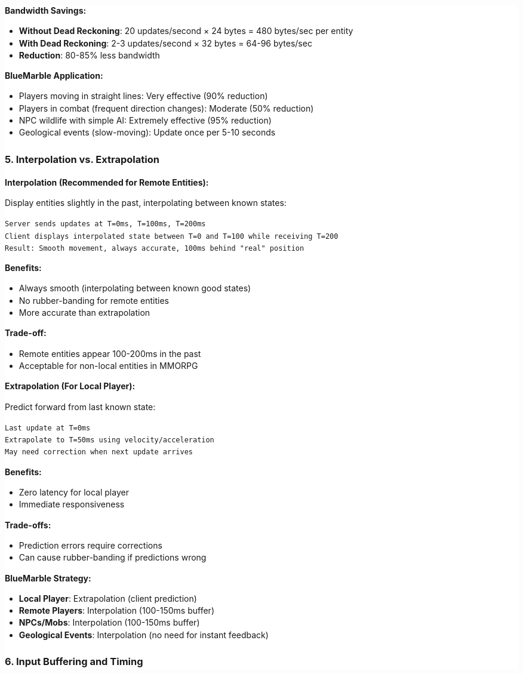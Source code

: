 **Bandwidth Savings:**

- **Without Dead Reckoning**: 20 updates/second × 24 bytes = 480 bytes/sec per entity
- **With Dead Reckoning**: 2-3 updates/second × 32 bytes = 64-96 bytes/sec
- **Reduction**: 80-85% less bandwidth

**BlueMarble Application:**
- Players moving in straight lines: Very effective (90% reduction)
- Players in combat (frequent direction changes): Moderate (50% reduction)
- NPC wildlife with simple AI: Extremely effective (95% reduction)
- Geological events (slow-moving): Update once per 5-10 seconds

### 5. Interpolation vs. Extrapolation

**Interpolation (Recommended for Remote Entities):**

Display entities slightly in the past, interpolating between known states:

```
Server sends updates at T=0ms, T=100ms, T=200ms
Client displays interpolated state between T=0 and T=100 while receiving T=200
Result: Smooth movement, always accurate, 100ms behind "real" position
```

**Benefits:**
- Always smooth (interpolating between known good states)
- No rubber-banding for remote entities
- More accurate than extrapolation

**Trade-off:**
- Remote entities appear 100-200ms in the past
- Acceptable for non-local entities in MMORPG

**Extrapolation (For Local Player):**

Predict forward from last known state:

```
Last update at T=0ms
Extrapolate to T=50ms using velocity/acceleration
May need correction when next update arrives
```

**Benefits:**
- Zero latency for local player
- Immediate responsiveness

**Trade-offs:**
- Prediction errors require corrections
- Can cause rubber-banding if predictions wrong

**BlueMarble Strategy:**
- **Local Player**: Extrapolation (client prediction)
- **Remote Players**: Interpolation (100-150ms buffer)
- **NPCs/Mobs**: Interpolation (100-150ms buffer)
- **Geological Events**: Interpolation (no need for instant feedback)

### 6. Input Buffering and Timing
